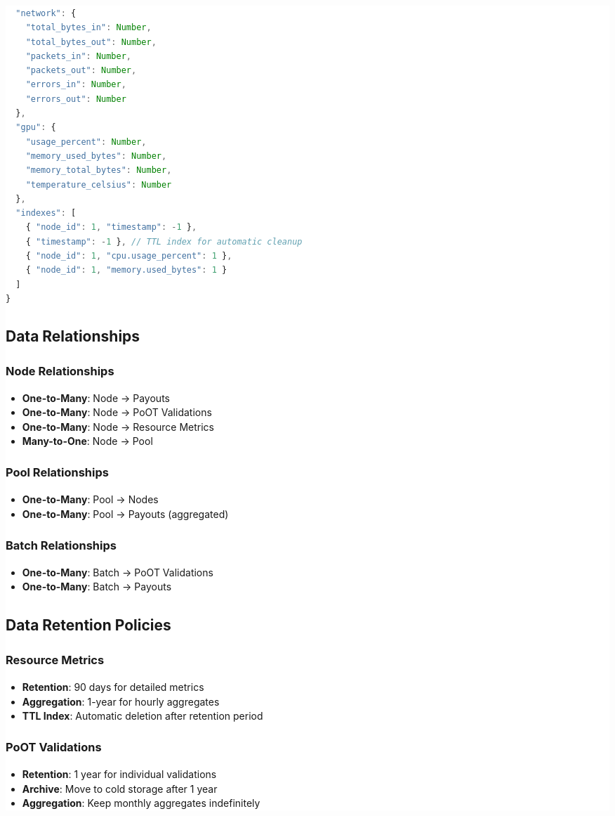 ```javascript
  "network": {
    "total_bytes_in": Number,
    "total_bytes_out": Number,
    "packets_in": Number,
    "packets_out": Number,
    "errors_in": Number,
    "errors_out": Number
  },
  "gpu": {
    "usage_percent": Number,
    "memory_used_bytes": Number,
    "memory_total_bytes": Number,
    "temperature_celsius": Number
  },
  "indexes": [
    { "node_id": 1, "timestamp": -1 },
    { "timestamp": -1 }, // TTL index for automatic cleanup
    { "node_id": 1, "cpu.usage_percent": 1 },
    { "node_id": 1, "memory.used_bytes": 1 }
  ]
}
```

## Data Relationships

### Node Relationships
- **One-to-Many**: Node → Payouts
- **One-to-Many**: Node → PoOT Validations
- **One-to-Many**: Node → Resource Metrics
- **Many-to-One**: Node → Pool

### Pool Relationships
- **One-to-Many**: Pool → Nodes
- **One-to-Many**: Pool → Payouts (aggregated)

### Batch Relationships
- **One-to-Many**: Batch → PoOT Validations
- **One-to-Many**: Batch → Payouts

## Data Retention Policies

### Resource Metrics
- **Retention**: 90 days for detailed metrics
- **Aggregation**: 1-year for hourly aggregates
- **TTL Index**: Automatic deletion after retention period

### PoOT Validations
- **Retention**: 1 year for individual validations
- **Archive**: Move to cold storage after 1 year
- **Aggregation**: Keep monthly aggregates indefinitely
